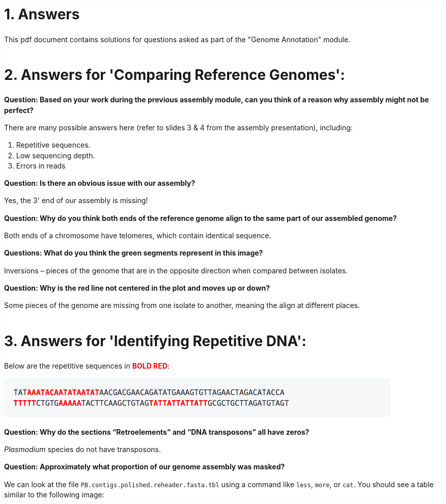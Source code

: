 # 1. Answers

This pdf document contains solutions for questions asked as part of the "Genome Annotation" module.

# 2. Answers for 'Comparing Reference Genomes':

**Question: Based on your work during the previous assembly module, can you think of a reason why assembly might not be perfect?**

There are many possible answers here (refer to slides 3 & 4 from the assembly presentation), including:

1. Repetitive sequences.
2. Low sequencing depth.
3. Errors in reads

**Question: Is there an obvious issue with our assembly?**

Yes, the 3' end of our assembly is missing!

**Question: Why do you think both ends of the reference genome align to the same part of our assembled genome?**

Both ends of a chromosome have telomeres, which contain identical sequence.

**Questions: What do you think the green segments represent in this image?**

Inversions – pieces of the genome that are in the opposite direction when compared between isolates.

**Question: Why is the red line not centered in the plot and moves up or down?**

Some pieces of the genome are missing from one isolate to another, meaning the align at different places.

# 3. Answers for 'Identifying Repetitive DNA':

Below are the repetitive sequences in <t style="color:red"><b>BOLD RED</b></t>:

![](images/solutions.repeats.png)

**Question: Why do the sections “Retroelements” and “DNA transposons” all have zeros?**

_Plasmodium_ species do not have transposons.

**Question: Approximately what proportion of our genome assembly was masked?**

We can look at the file `PB.contigs.polished.reheader.fasta.tbl` using a command like `less`, `more`, or `cat`. You
should see a table similar to the following image:
